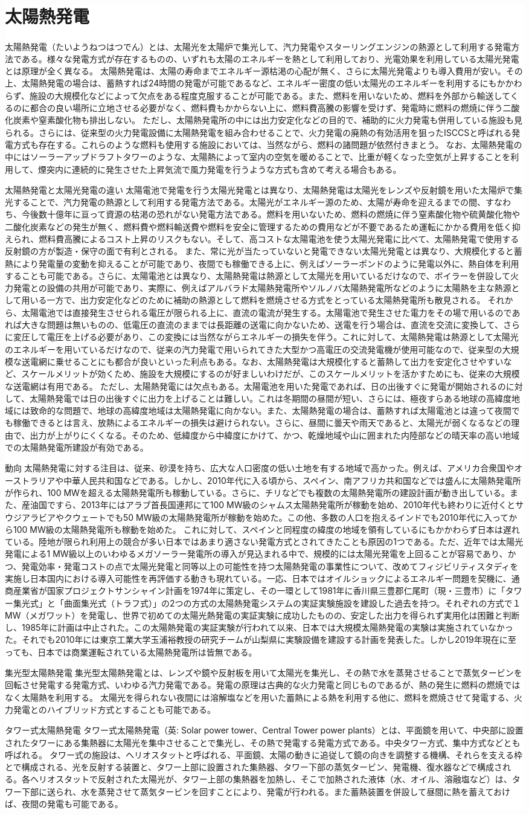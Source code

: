 # 太陽熱発電

太陽熱発電（たいようねつはつでん）とは、太陽光を太陽炉で集光して、汽力発電やスターリングエンジンの熱源として利用する発電方法である。様々な発電方式が存在するものの、いずれも太陽のエネルギーを熱として利用しており、光電効果を利用している太陽光発電とは原理が全く異なる。
太陽熱発電は、太陽の寿命までエネルギー源枯渇の心配が無く、さらに太陽光発電よりも導入費用が安い。その上、太陽熱発電の場合は、蓄熱すれば24時間の発電が可能であるなど、エネルギー密度の低い太陽光のエネルギーを利用するにもかかわらず、施設の大規模化などによって欠点をある程度克服することが可能である。また、燃料を用いないため、燃料を外部から輸送してくるのに都合の良い場所に立地させる必要がなく、燃料費もかからない上に、燃料費高騰の影響を受けず、発電時に燃料の燃焼に伴う二酸化炭素や窒素酸化物も排出しない。
ただし、太陽熱発電所の中には出力安定化などの目的で、補助的に火力発電も併用している施設も見られる。さらには、従来型の火力発電設備に太陽熱発電を組み合わせることで、火力発電の廃熱の有効活用を狙ったISCCSと呼ばれる発電方式も存在する。これらのような燃料も使用する施設においては、当然ながら、燃料の諸問題が依然付きまとう。
なお、太陽熱発電の中にはソーラーアップドラフトタワーのような、太陽熱によって室内の空気を暖めることで、比重が軽くなった空気が上昇することを利用して、煙突内に連続的に発生させた上昇気流で風力発電を行うような方式も含めて考える場合もある。

太陽熱発電と太陽光発電の違い
太陽電池で発電を行う太陽光発電とは異なり、太陽熱発電は太陽光をレンズや反射鏡を用いた太陽炉で集光することで、汽力発電の熱源として利用する発電方法である。太陽光がエネルギー源のため、太陽が寿命を迎えるまでの間、すなわち、今後数十億年に亘って資源の枯渇の恐れがない発電方法である。燃料を用いないため、燃料の燃焼に伴う窒素酸化物や硫黄酸化物や二酸化炭素などの発生が無く、燃料費や燃料輸送費や燃料を安全に管理するための費用などが不要であるため運転にかかる費用を低く抑えられ、燃料費高騰によるコスト上昇のリスクもない。そして、高コストな太陽電池を使う太陽光発電に比べて、太陽熱発電で使用する反射鏡の方が製造・保守の面で有利とされる。
また、常に光が当たっていないと発電できない太陽光発電とは異なり、大規模化すると蓄熱により発電量の変動を抑えることが可能であり、夜間でも稼働できる上に、例えばソーラーポンドのように発電以外に、熱自体を利用することも可能である。さらに、太陽電池とは異なり、太陽熱発電は熱源として太陽光を用いているだけなので、ボイラーを併設して火力発電との設備の共用が可能であり、実際に、例えばアルバラド太陽熱発電所やソルノバ太陽熱発電所などのように太陽熱を主な熱源として用いる一方で、出力安定化などのために補助の熱源として燃料を燃焼させる方式をとっている太陽熱発電所も散見される。
それから、太陽電池では直接発生させられる電圧が限られる上に、直流の電流が発生する。太陽電池で発生させた電力をその場で用いるのであれば大きな問題は無いものの、低電圧の直流のままでは長距離の送電に向かないため、送電を行う場合は、直流を交流に変換して、さらに変圧して電圧を上げる必要があり、この変換には当然ながらエネルギーの損失を伴う。これに対して、太陽熱発電は熱源として太陽光のエネルギーを用いているだけなので、従来の汽力発電で用いられてきた大型かつ高電圧の交流発電機が使用可能なので、従来型の大規模な送電網に乗せることにも都合が良いといった利点もある。なお、太陽熱発電は大規模化すると蓄熱して出力を安定化させやすいなど、スケールメリットが効くため、施設を大規模にするのが好ましいわけだが、このスケールメリットを活かすためにも、従来の大規模な送電網は有用である。
ただし、太陽熱発電には欠点もある。太陽電池を用いた発電であれば、日の出後すぐに発電が開始されるのに対して、太陽熱発電では日の出後すぐに出力を上げることは難しい。これは冬期間の昼間が短い、さらには、極夜すらある地球の高緯度地域には致命的な問題で、地球の高緯度地域は太陽熱発電に向かない。また、太陽熱発電の場合は、蓄熱すれば太陽電池とは違って夜間でも稼働できるとは言え、放熱によるエネルギーの損失は避けられない。さらに、昼間に曇天や雨天であると、太陽光が弱くなるなどの理由で、出力が上がりにくくなる。そのため、低緯度から中緯度にかけて、かつ、乾燥地域や山に囲まれた内陸部などの晴天率の高い地域での太陽熱発電所建設が有効である。

動向
太陽熱発電に対する注目は、従来、砂漠を持ち、広大な人口密度の低い土地を有する地域で高かった。例えば、アメリカ合衆国やオーストラリアや中華人民共和国などである。しかし、2010年代に入る頃から、スペイン、南アフリカ共和国などでは盛んに太陽熱発電所が作られ、100 MWを超える太陽熱発電所も稼動している。さらに、チリなどでも複数の太陽熱発電所の建設計画が動き出している。また、産油国ですら、2013年にはアラブ首長国連邦にて100 MW級のシャムス太陽熱発電所が稼動を始め、2010年代も終わりに近付くとサウジアラビアやクウェートでも50 MW級の太陽熱発電所が稼動を始めた。この他、多数の人口を抱えるインドでも2010年代に入ってから100 MW級の太陽熱発電所も稼動を始めた。
これに対して、スペインと同程度の緯度の地域を領有しているにもかかわらず日本は遅れている。陸地が限られ利用上の競合が多い日本ではあまり適さない発電方式とされてきたことも原因の1つである。ただ、近年では太陽光発電による1 MW級以上のいわゆるメガソーラー発電所の導入が見込まれる中で、規模的には太陽光発電を上回ることが容易であり、かつ、発電効率・発電コストの点で太陽光発電と同等以上の可能性を持つ太陽熱発電の事業性について、改めてフィジビリティスタディを実施し日本国内における導入可能性を再評価する動きも現れている。一応、日本ではオイルショックによるエネルギー問題を契機に、通商産業省が国家プロジェクトサンシャイン計画を1974年に策定し、その一環として1981年に香川県三豊郡仁尾町（現・三豊市）に「タワー集光式」と「曲面集光式（トラフ式）」の2つの方式の太陽熱発電システムの実証実験施設を建設した過去を持つ。それぞれの方式で１ MW（メガワット）を発電し、世界で初めての太陽光熱発電の実証実験に成功したものの、安定した出力を得られず実用化は困難と判断し、1985年に計画は中止された。この太陽熱発電の実証実験が行われて以来、日本では大規模太陽熱発電の実験は実施されていなかった。それでも2010年には東京工業大学玉浦裕教授の研究チームが山梨県に実験設備を建設する計画を発表した。しかし2019年現在に至っても、日本では商業運転されている太陽熱発電所は皆無である。

集光型太陽熱発電
集光型太陽熱発電とは、レンズや鏡や反射板を用いて太陽光を集光し、その熱で水を蒸発させることで蒸気タービンを回転させ発電する発電方式、いわゆる汽力発電である。発電の原理は古典的な火力発電と同じものであるが、熱の発生に燃料の燃焼ではなく太陽熱を利用する。
太陽光を得られない夜間には溶解塩などを用いた蓄熱による熱を利用する他に、燃料を燃焼させて発電する、火力発電とのハイブリッド方式とすることも可能である。

タワー式太陽熱発電
タワー式太陽熱発電（英: Solar power tower、Central Tower power plants）とは、平面鏡を用いて、中央部に設置されたタワーにある集熱器に太陽光を集中させることで集光し、その熱で発電する発電方式である。中央タワー方式、集中方式などとも呼ばれる。
タワー式の施設は、ヘリオスタットと呼ばれる、平面鏡、太陽の動きに追従して鏡の向きを調整する機構、それらを支える枠とで構成される、光を反射する装置と、タワー上部に設置された集熱器、タワー下部の蒸気タービン、発電機、復水器などで構成される。各ヘリオスタットで反射された太陽光が、タワー上部の集熱器を加熱し、そこで加熱された液体（水、オイル、溶融塩など）は、タワー下部に送られ、水を蒸発させて蒸気タービンを回すことにより、発電が行われる。また蓄熱装置を併設して昼間に熱を蓄えておけば、夜間の発電も可能である。
